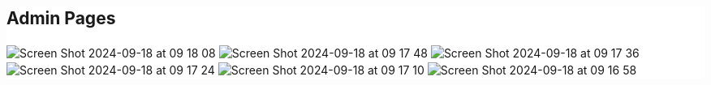 
## Admin Pages
<img width="531" alt="Screen Shot 2024-09-18 at 09 18 08" src="https://github.com/user-attachments/assets/41ced1ef-3090-4eb2-b7b1-6b6c971341ae">
<img width="531" alt="Screen Shot 2024-09-18 at 09 17 48" src="https://github.com/user-attachments/assets/2607a4ce-1ed8-444b-be5c-fbf99bfa9d01">
<img width="531" alt="Screen Shot 2024-09-18 at 09 17 36" src="https://github.com/user-attachments/assets/4314f2d7-824d-4905-b350-2d8855e6f659">
<img width="531" alt="Screen Shot 2024-09-18 at 09 17 24" src="https://github.com/user-attachments/assets/321269c6-0edc-4de5-8d1e-3f4ccb50ba1e">
<img width="531" alt="Screen Shot 2024-09-18 at 09 17 10" src="https://github.com/user-attachments/assets/a5853f5d-bbe4-4b82-8c48-13ae322df204">
<img width="531" alt="Screen Shot 2024-09-18 at 09 16 58" src="https://github.com/user-attachments/assets/32d7440e-9f46-4ead-a4b0-5c2dc7336002">






